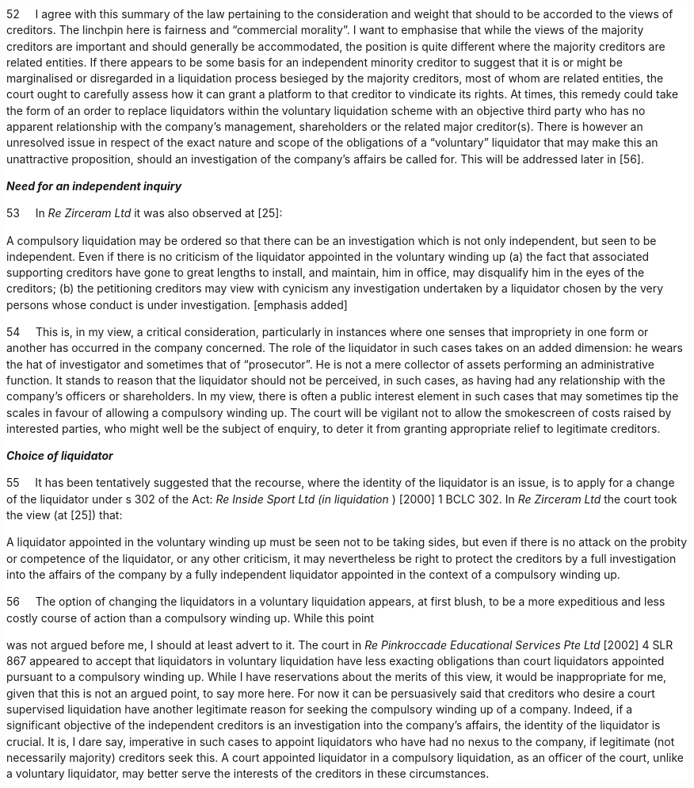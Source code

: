 52     I agree with this summary of the law pertaining to the consideration and weight that should to be accorded to the views of creditors. The linchpin here is fairness and “commercial morality”. I want to emphasise that while the views of the majority creditors are important and should generally be accommodated, the position is quite different where the majority creditors are related entities. If there appears to be some basis for an independent minority creditor to suggest that it is or might be marginalised or disregarded in a liquidation process besieged by the majority creditors, most of whom are related entities, the court ought to carefully assess how it can grant a platform to that creditor to vindicate its rights. At times, this remedy could take the form of an order to replace liquidators within the voluntary liquidation scheme with an objective third party who has no apparent relationship with the company’s management, shareholders or the related major creditor(s). There is however an unresolved issue in respect of the exact nature and scope of the obligations of a “voluntary” liquidator that may make this an unattractive proposition, should an investigation of the company’s affairs be called for. This will be addressed later in [56]. 

**_Need for an independent inquiry_** 

53     In _Re Zirceram Ltd_ it was also observed at [25]: 

 A compulsory liquidation may be ordered so that there can be an investigation which is not only independent, but seen to be independent. Even if there is no criticism of the liquidator appointed in the voluntary winding up (a) the fact that associated supporting creditors have gone to great lengths to install, and maintain, him in office, may disqualify him in the eyes of the creditors; (b) the petitioning creditors may view with cynicism any investigation undertaken by a liquidator chosen by the very persons whose conduct is under investigation. [emphasis added] 

54     This is, in my view, a critical consideration, particularly in instances where one senses that impropriety in one form or another has occurred in the company concerned. The role of the liquidator in such cases takes on an added dimension: he wears the hat of investigator and sometimes that of “prosecutor”. He is not a mere collector of assets performing an administrative function. It stands to reason that the liquidator should not be perceived, in such cases, as having had any relationship with the company’s officers or shareholders. In my view, there is often a public interest element in such cases that may sometimes tip the scales in favour of allowing a compulsory winding up. The court will be vigilant not to allow the smokescreen of costs raised by interested parties, who might well be the subject of enquiry, to deter it from granting appropriate relief to legitimate creditors. 

**_Choice of liquidator_** 

55     It has been tentatively suggested that the recourse, where the identity of the liquidator is an issue, is to apply for a change of the liquidator under s 302 of the Act: _Re Inside Sport Ltd (in liquidation_ ) [2000] 1 BCLC 302. In _Re Zirceram Ltd_ the court took the view (at [25]) that: 

 A liquidator appointed in the voluntary winding up must be seen not to be taking sides, but even if there is no attack on the probity or competence of the liquidator, or any other criticism, it may nevertheless be right to protect the creditors by a full investigation into the affairs of the company by a fully independent liquidator appointed in the context of a compulsory winding up. 

56     The option of changing the liquidators in a voluntary liquidation appears, at first blush, to be a more expeditious and less costly course of action than a compulsory winding up. While this point 


was not argued before me, I should at least advert to it. The court in _Re Pinkroccade Educational Services Pte Ltd_ <span class="citation">[2002] 4 SLR 867</span> appeared to accept that liquidators in voluntary liquidation have less exacting obligations than court liquidators appointed pursuant to a compulsory winding up. While I have reservations about the merits of this view, it would be inappropriate for me, given that this is not an argued point, to say more here. For now it can be persuasively said that creditors who desire a court supervised liquidation have another legitimate reason for seeking the compulsory winding up of a company. Indeed, if a significant objective of the independent creditors is an investigation into the company’s affairs, the identity of the liquidator is crucial. It is, I dare say, imperative in such cases to appoint liquidators who have had no nexus to the company, if legitimate (not necessarily majority) creditors seek this. A court appointed liquidator in a compulsory liquidation, as an officer of the court, unlike a voluntary liquidator, may better serve the interests of the creditors in these circumstances. 
